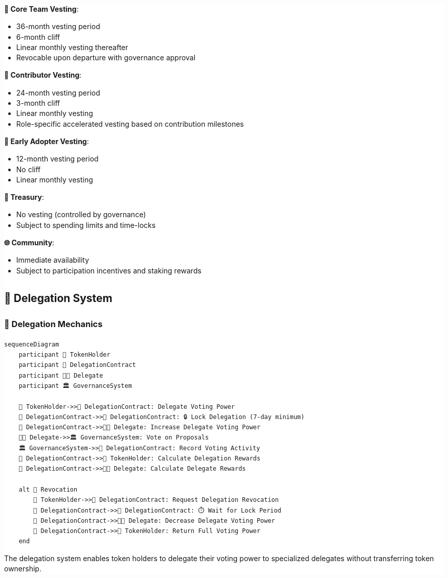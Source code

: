**🔶 Core Team Vesting**:
- 36-month vesting period
- 6-month cliff
- Linear monthly vesting thereafter
- Revocable upon departure with governance approval

**🔷 Contributor Vesting**:
- 24-month vesting period
- 3-month cliff
- Linear monthly vesting
- Role-specific accelerated vesting based on contribution milestones

**👥 Early Adopter Vesting**:
- 12-month vesting period
- No cliff
- Linear monthly vesting

**🏦 Treasury**:
- No vesting (controlled by governance)
- Subject to spending limits and time-locks

**🌐 Community**:
- Immediate availability
- Subject to participation incentives and staking rewards

## 🤝 Delegation System

### 🔄 Delegation Mechanics

```mermaid
sequenceDiagram
    participant 👤 TokenHolder
    participant 📜 DelegationContract
    participant 🧑‍💼 Delegate
    participant 🏛️ GovernanceSystem
    
    👤 TokenHolder->>📜 DelegationContract: Delegate Voting Power
    📜 DelegationContract->>📜 DelegationContract: 🔒 Lock Delegation (7-day minimum)
    📜 DelegationContract->>🧑‍💼 Delegate: Increase Delegate Voting Power
    🧑‍💼 Delegate->>🏛️ GovernanceSystem: Vote on Proposals
    🏛️ GovernanceSystem->>📜 DelegationContract: Record Voting Activity
    📜 DelegationContract->>👤 TokenHolder: Calculate Delegation Rewards
    📜 DelegationContract->>🧑‍💼 Delegate: Calculate Delegate Rewards
    
    alt 🔄 Revocation
        👤 TokenHolder->>📜 DelegationContract: Request Delegation Revocation
        📜 DelegationContract->>📜 DelegationContract: ⏱️ Wait for Lock Period
        📜 DelegationContract->>🧑‍💼 Delegate: Decrease Delegate Voting Power
        📜 DelegationContract->>👤 TokenHolder: Return Full Voting Power
    end
```

The delegation system enables token holders to delegate their voting power to specialized delegates without transferring token ownership.
